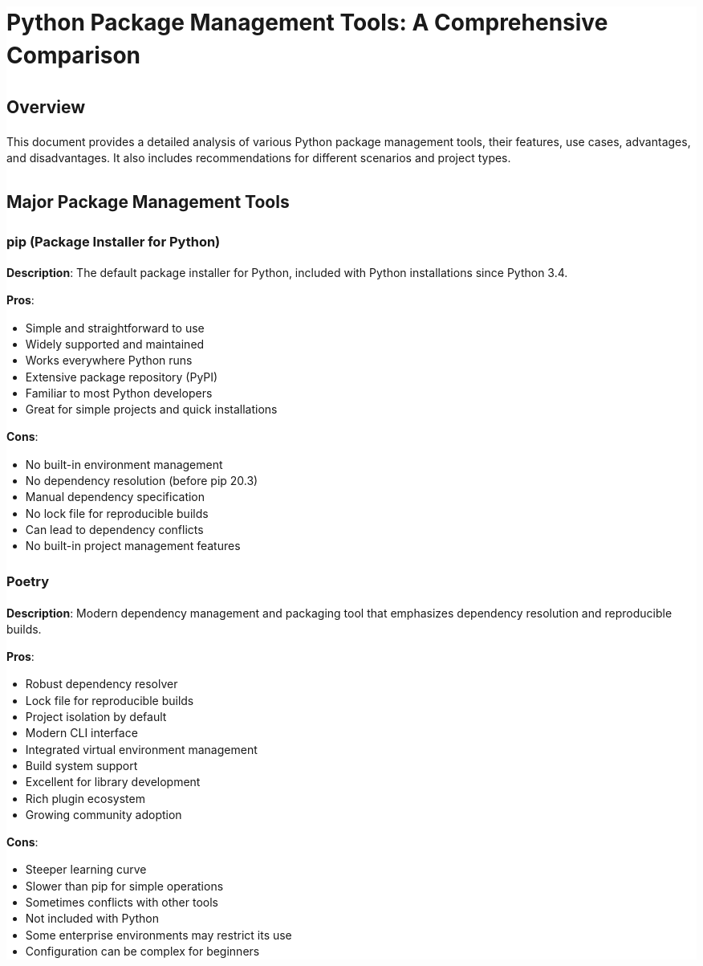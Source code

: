 # Python Package Management Tools: A Comprehensive Comparison

## Overview
This document provides a detailed analysis of various Python package management tools, their features, use cases, advantages, and disadvantages. It also includes recommendations for different scenarios and project types.

## Major Package Management Tools

### pip (Package Installer for Python)
**Description**: The default package installer for Python, included with Python installations since Python 3.4.

**Pros**:
- Simple and straightforward to use
- Widely supported and maintained
- Works everywhere Python runs
- Extensive package repository (PyPI)
- Familiar to most Python developers
- Great for simple projects and quick installations

**Cons**:
- No built-in environment management
- No dependency resolution (before pip 20.3)
- Manual dependency specification
- No lock file for reproducible builds
- Can lead to dependency conflicts
- No built-in project management features

### Poetry
**Description**: Modern dependency management and packaging tool that emphasizes dependency resolution and reproducible builds.

**Pros**:
- Robust dependency resolver
- Lock file for reproducible builds
- Project isolation by default
- Modern CLI interface
- Integrated virtual environment management
- Build system support
- Excellent for library development
- Rich plugin ecosystem
- Growing community adoption

**Cons**:
- Steeper learning curve
- Slower than pip for simple operations
- Sometimes conflicts with other tools
- Not included with Python
- Some enterprise environments may restrict its use
- Configuration can be complex for beginners
